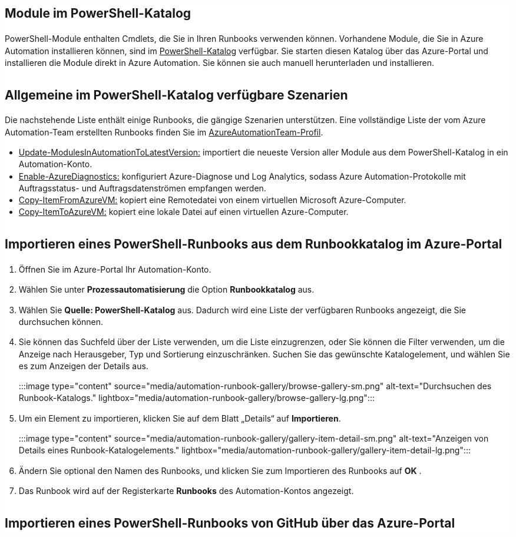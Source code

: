 ## <a name="modules-in-powershell-gallery"></a>Module im PowerShell-Katalog

PowerShell-Module enthalten Cmdlets, die Sie in Ihren Runbooks verwenden können. Vorhandene Module, die Sie in Azure Automation installieren können, sind im [PowerShell-Katalog](https://www.powershellgallery.com) verfügbar. Sie starten diesen Katalog über das Azure-Portal und installieren die Module direkt in Azure Automation. Sie können sie auch manuell herunterladen und installieren.

## <a name="common-scenarios-available-in-powershell-gallery"></a>Allgemeine im PowerShell-Katalog verfügbare Szenarien

Die nachstehende Liste enthält einige Runbooks, die gängige Szenarien unterstützen. Eine vollständige Liste der vom Azure Automation-Team erstellten Runbooks finden Sie im [AzureAutomationTeam-Profil](https://www.powershellgallery.com/profiles/AzureAutomationTeam).

   * [Update-ModulesInAutomationToLatestVersion:](https://www.powershellgallery.com/packages/Update-ModulesInAutomationToLatestVersion/) importiert die neueste Version aller Module aus dem PowerShell-Katalog in ein Automation-Konto.
   * [Enable-AzureDiagnostics:](https://www.powershellgallery.com/packages/Enable-AzureDiagnostics/) konfiguriert Azure-Diagnose und Log Analytics, sodass Azure Automation-Protokolle mit Auftragsstatus- und Auftragsdatenströmen empfangen werden.
   * [Copy-ItemFromAzureVM:](https://www.powershellgallery.com/packages/Copy-ItemFromAzureVM/) kopiert eine Remotedatei von einem virtuellen Microsoft Azure-Computer.
   * [Copy-ItemToAzureVM:](https://www.powershellgallery.com/packages/Copy-ItemToAzureVM/) kopiert eine lokale Datei auf einen virtuellen Azure-Computer.

## <a name="import-a-powershell-runbook-from-the-runbook-gallery-with-the-azure-portal"></a>Importieren eines PowerShell-Runbooks aus dem Runbookkatalog im Azure-Portal

1. Öffnen Sie im Azure-Portal Ihr Automation-Konto.
1. Wählen Sie unter **Prozessautomatisierung** die Option **Runbookkatalog** aus.
1. Wählen Sie **Quelle: PowerShell-Katalog** aus. Dadurch wird eine Liste der verfügbaren Runbooks angezeigt, die Sie durchsuchen können.
1. Sie können das Suchfeld über der Liste verwenden, um die Liste einzugrenzen, oder Sie können die Filter verwenden, um die Anzeige nach Herausgeber, Typ und Sortierung einzuschränken. Suchen Sie das gewünschte Katalogelement, und wählen Sie es zum Anzeigen der Details aus.

   :::image type="content" source="media/automation-runbook-gallery/browse-gallery-sm.png" alt-text="Durchsuchen des Runbook-Katalogs." lightbox="media/automation-runbook-gallery/browse-gallery-lg.png":::

1. Um ein Element zu importieren, klicken Sie auf dem Blatt „Details“ auf **Importieren**.

   :::image type="content" source="media/automation-runbook-gallery/gallery-item-detail-sm.png" alt-text="Anzeigen von Details eines Runbook-Katalogelements." lightbox="media/automation-runbook-gallery/gallery-item-detail-lg.png":::

1. Ändern Sie optional den Namen des Runbooks, und klicken Sie zum Importieren des Runbooks auf **OK** .
1. Das Runbook wird auf der Registerkarte **Runbooks** des Automation-Kontos angezeigt.

## <a name="import-a--powershell-runbook-from-github-with-the-azure-portal"></a>Importieren eines PowerShell-Runbooks von GitHub über das Azure-Portal
